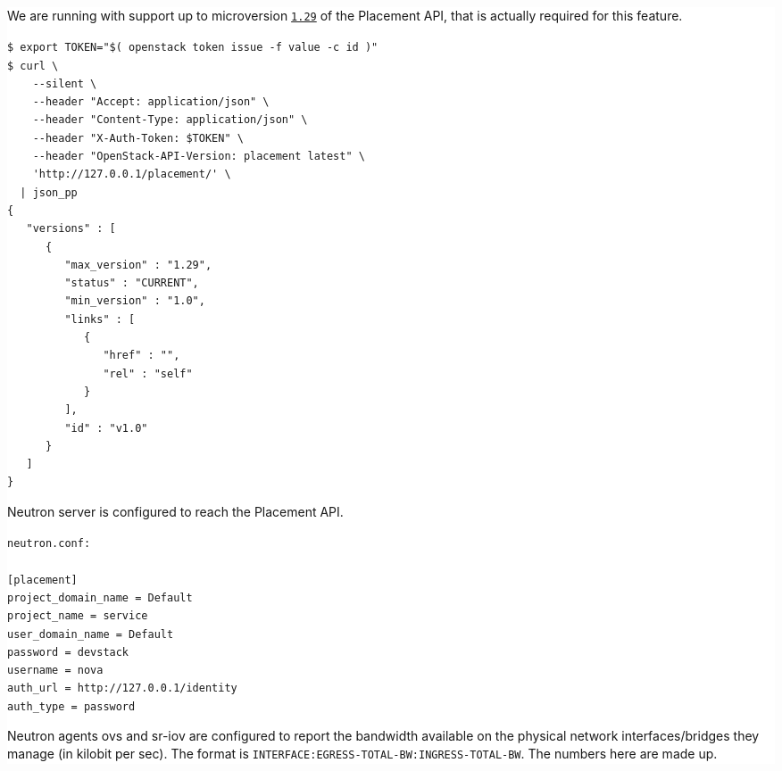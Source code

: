 We are running with support up to microversion
[```1.29```](https://docs.openstack.org/nova/latest/user/placement.html#support-allocation-candidates-with-nested-resource-providers)
of the Placement API, that is actually required for this feature.

```
$ export TOKEN="$( openstack token issue -f value -c id )"
$ curl \
    --silent \
    --header "Accept: application/json" \
    --header "Content-Type: application/json" \
    --header "X-Auth-Token: $TOKEN" \
    --header "OpenStack-API-Version: placement latest" \
    'http://127.0.0.1/placement/' \
  | json_pp
{
   "versions" : [
      {
         "max_version" : "1.29",
         "status" : "CURRENT",
         "min_version" : "1.0",
         "links" : [
            {
               "href" : "",
               "rel" : "self"
            }
         ],
         "id" : "v1.0"
      }
   ]
}
```

Neutron server is configured to reach the Placement API.

```
neutron.conf:

[placement]
project_domain_name = Default
project_name = service
user_domain_name = Default
password = devstack
username = nova
auth_url = http://127.0.0.1/identity
auth_type = password
```

Neutron agents ovs and sr-iov are configured
to report the bandwidth available
on the physical network interfaces/bridges they manage (in kilobit per sec).
The format is ```INTERFACE:EGRESS-TOTAL-BW:INGRESS-TOTAL-BW```.
The numbers here are made up.
